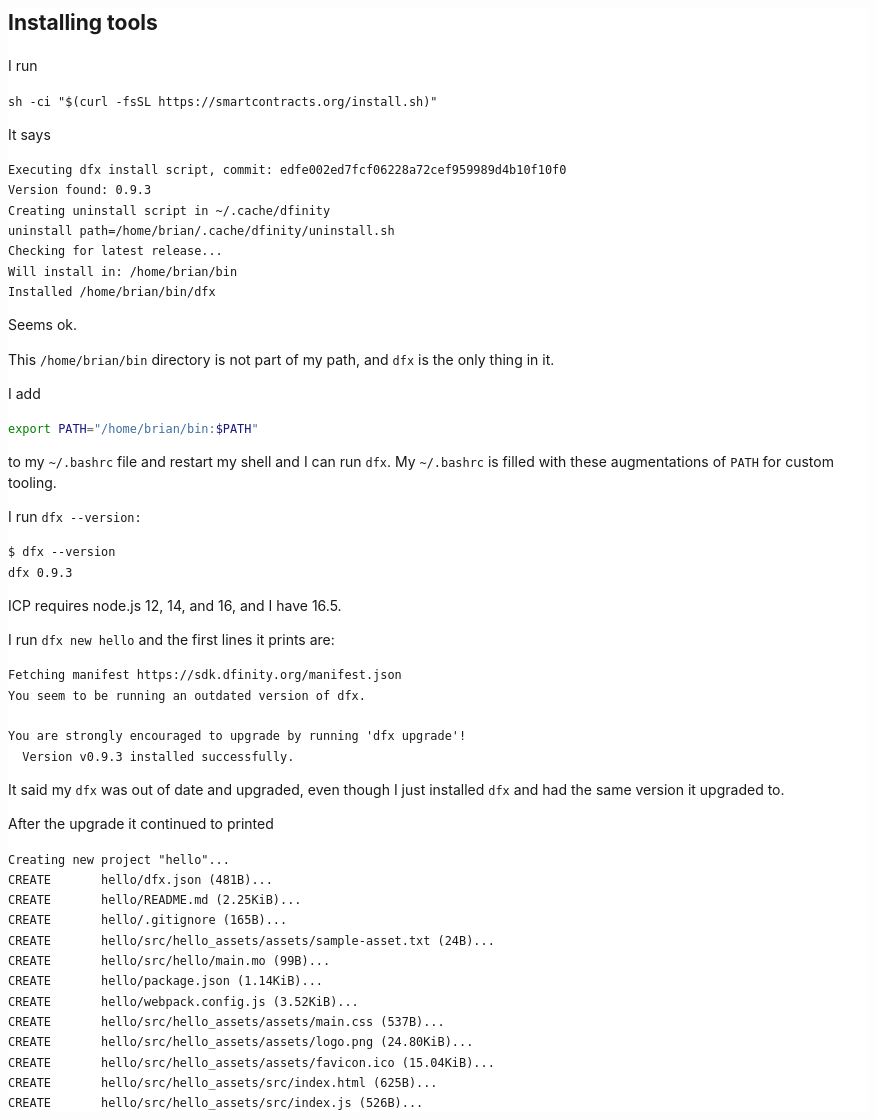 ## Installing tools

I run

```
sh -ci "$(curl -fsSL https://smartcontracts.org/install.sh)"
```

It says

```
Executing dfx install script, commit: edfe002ed7fcf06228a72cef959989d4b10f10f0
Version found: 0.9.3
Creating uninstall script in ~/.cache/dfinity
uninstall path=/home/brian/.cache/dfinity/uninstall.sh
Checking for latest release...
Will install in: /home/brian/bin
Installed /home/brian/bin/dfx
```

Seems ok.

This `/home/brian/bin` directory is not part of my path,
and `dfx` is the only thing in it.

I add

```bash
export PATH="/home/brian/bin:$PATH"
```

to my `~/.bashrc` file and restart my shell and I can run `dfx`.
My `~/.bashrc` is filled with these augmentations of `PATH` for custom tooling.

I run `dfx --version:`

```
$ dfx --version
dfx 0.9.3
```

ICP requires node.js 12, 14, and 16, and I have 16.5.

I run `dfx new hello` and the first lines it prints are:

```
Fetching manifest https://sdk.dfinity.org/manifest.json
You seem to be running an outdated version of dfx.

You are strongly encouraged to upgrade by running 'dfx upgrade'!
  Version v0.9.3 installed successfully.
```

It said my `dfx` was out of date and upgraded,
even though I just installed `dfx` and had the same version it upgraded to.

After the upgrade it continued to printed

```
Creating new project "hello"...
CREATE       hello/dfx.json (481B)...
CREATE       hello/README.md (2.25KiB)...
CREATE       hello/.gitignore (165B)...
CREATE       hello/src/hello_assets/assets/sample-asset.txt (24B)...
CREATE       hello/src/hello/main.mo (99B)...
CREATE       hello/package.json (1.14KiB)...
CREATE       hello/webpack.config.js (3.52KiB)...
CREATE       hello/src/hello_assets/assets/main.css (537B)...
CREATE       hello/src/hello_assets/assets/logo.png (24.80KiB)...
CREATE       hello/src/hello_assets/assets/favicon.ico (15.04KiB)...
CREATE       hello/src/hello_assets/src/index.html (625B)...
CREATE       hello/src/hello_assets/src/index.js (526B)...
```